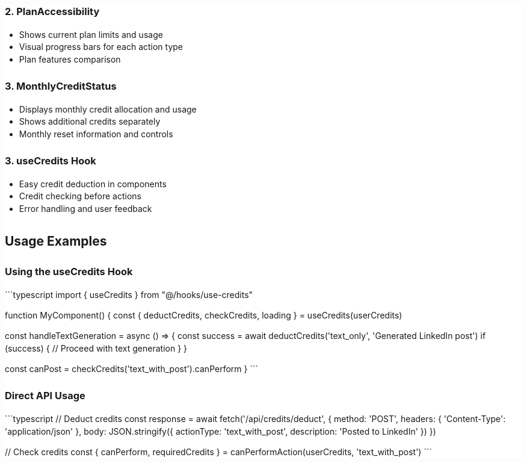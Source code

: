 ### 2. PlanAccessibility
- Shows current plan limits and usage
- Visual progress bars for each action type
- Plan features comparison

### 3. MonthlyCreditStatus
- Displays monthly credit allocation and usage
- Shows additional credits separately
- Monthly reset information and controls

### 3. useCredits Hook
- Easy credit deduction in components
- Credit checking before actions
- Error handling and user feedback

## Usage Examples

### Using the useCredits Hook
\`\`\`typescript
import { useCredits } from "@/hooks/use-credits"

function MyComponent() {
  const { deductCredits, checkCredits, loading } = useCredits(userCredits)

  const handleTextGeneration = async () => {
    const success = await deductCredits('text_only', 'Generated LinkedIn post')
    if (success) {
      // Proceed with text generation
    }
  }

  const canPost = checkCredits('text_with_post').canPerform
}
\`\`\`

### Direct API Usage
\`\`\`typescript
// Deduct credits
const response = await fetch('/api/credits/deduct', {
  method: 'POST',
  headers: { 'Content-Type': 'application/json' },
  body: JSON.stringify({
    actionType: 'text_with_post',
    description: 'Posted to LinkedIn'
  })
})

// Check credits
const { canPerform, requiredCredits } = canPerformAction(userCredits, 'text_with_post')
\`\`\`
